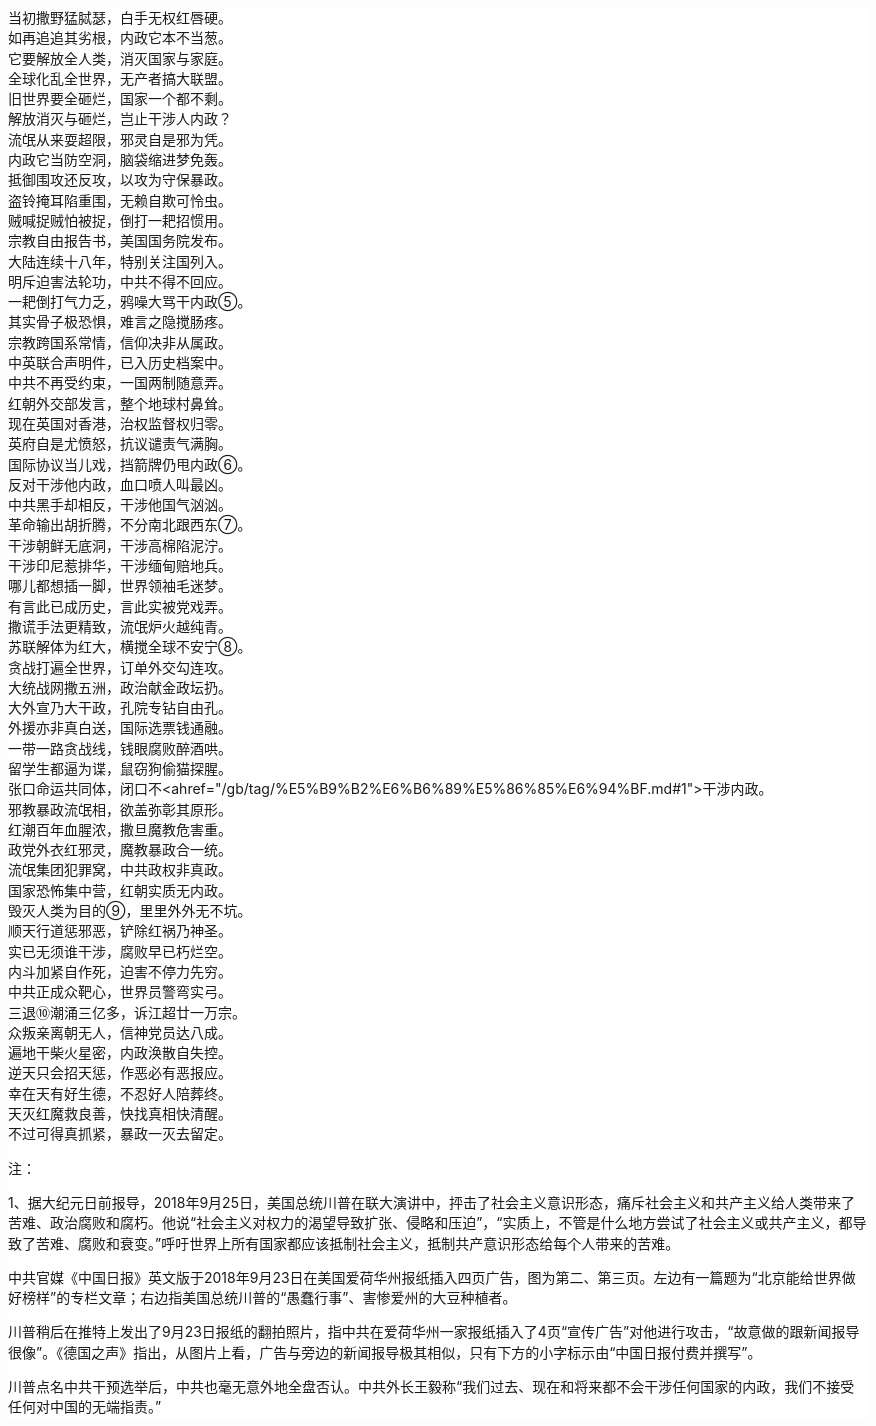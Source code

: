 当初撒野猛脦瑟，白手无权红唇硬。<br />
如再追追其劣根，内政它本不当葱。<br />
它要解放全人类，消灭国家与家庭。<br />
全球化乱全世界，无产者搞大联盟。<br />
旧世界要全砸烂，国家一个都不剩。<br />
解放消灭与砸烂，岂止干涉人内政？<br />
流氓从来耍超限，邪灵自是邪为凭。<br />
内政它当防空洞，脑袋缩进梦免轰。<br />
抵御围攻还反攻，以攻为守保暴政。<br />
盗铃掩耳陷重围，无赖自欺可怜虫。<br />
贼喊捉贼怕被捉，倒打一耙招惯用。<br />
宗教自由报告书，美国国务院发布。<br />
大陆连续十八年，特别关注国列入。<br />
明斥迫害法轮功，中共不得不回应。<br />
一耙倒打气力乏，鸦噪大骂干内政⑤。<br />
其实骨子极恐惧，难言之隐搅肠疼。<br />
宗教跨国系常情，信仰决非从属政。<br />
中英联合声明件，已入历史档案中。<br />
中共不再受约束，一国两制随意弄。<br />
红朝外交部发言，整个地球村鼻耸。<br />
现在英国对香港，治权监督权归零。<br />
英府自是尤愤怒，抗议谴责气满胸。<br />
国际协议当儿戏，挡箭牌仍甩内政⑥。<br />
反对干涉他内政，血口喷人叫最凶。<br />
中共黑手却相反，干涉他国气汹汹。<br />
革命输出胡折腾，不分南北跟西东⑦。<br />
干涉朝鲜无底洞，干涉高棉陷泥泞。<br />
干涉印尼惹排华，干涉缅甸赔地兵。<br />
哪儿都想插一脚，世界领袖毛迷梦。<br />
有言此已成历史，言此实被党戏弄。<br />
撒谎手法更精致，流氓炉火越纯青。<br />
苏联解体为红大，横搅全球不安宁⑧。<br />
贪战打遍全世界，订单外交勾连攻。<br />
大统战网撒五洲，政治献金政坛扔。<br />
大外宣乃大干政，孔院专钻自由孔。<br />
外援亦非真白送，国际选票钱通融。<br />
一带一路贪战线，钱眼腐败醉酒哄。<br />
留学生都逼为谍，鼠窃狗偷猫探腥。<br />
张口命运共同体，闭口不<ahref="/gb/tag/%E5%B9%B2%E6%B6%89%E5%86%85%E6%94%BF.md#1">干涉内政</a>。<br />
邪教暴政流氓相，欲盖弥彰其原形。<br />
红潮百年血腥浓，撒旦魔教危害重。<br />
政党外衣红邪灵，魔教暴政合一统。<br />
流氓集团犯罪窝，中共政权非真政。<br />
国家恐怖集中营，红朝实质无内政。<br />
毁灭人类为目的⑨，里里外外无不坑。<br />
顺天行道惩邪恶，铲除红祸乃神圣。<br />
实已无须谁干涉，腐败早已朽烂空。<br />
内斗加紧自作死，迫害不停力先穷。<br />
中共正成众靶心，世界员警弯实弓。<br />
三退⑩潮涌三亿多，诉江超廿一万宗。<br />
众叛亲离朝无人，信神党员达八成。<br />
遍地干柴火星密，内政涣散自失控。<br />
逆天只会招天惩，作恶必有恶报应。<br />
幸在天有好生德，不忍好人陪葬终。<br />
天灭红魔救良善，快找真相快清醒。<br />
不过可得真抓紧，暴政一灭去留定。</p>
<p>注：</p>
<p>1、据大纪元日前报导，2018年9月25日，美国总统川普在联大演讲中，抨击了社会主义意识形态，痛斥社会主义和共产主义给人类带来了苦难、政治腐败和腐朽。他说“社会主义对权力的渴望导致扩张、侵略和压迫”，“实质上，不管是什么地方尝试了社会主义或共产主义，都导致了苦难、腐败和衰变。”呼吁世界上所有国家都应该抵制社会主义，抵制共产意识形态给每个人带来的苦难。</p>
<p>中共官媒《中国日报》英文版于2018年9月23日在美国爱荷华州报纸插入四页广告，图为第二、第三页。左边有一篇题为“北京能给世界做好榜样”的专栏文章；右边指美国总统川普的“愚蠢行事”、害惨爱州的大豆种植者。</p>
<p>川普稍后在推特上发出了9月23日报纸的翻拍照片，指中共在爱荷华州一家报纸插入了4页“宣传广告”对他进行攻击，“故意做的跟新闻报导很像”。《德国之声》指出，从图片上看，广告与旁边的新闻报导极其相似，只有下方的小字标示由“中国日报付费并撰写”。</p>
<p>川普点名中共干预选举后，中共也毫无意外地全盘否认。中共外长王毅称“我们过去、现在和将来都不会干涉任何国家的内政，我们不接受任何对中国的无端指责。”</p>